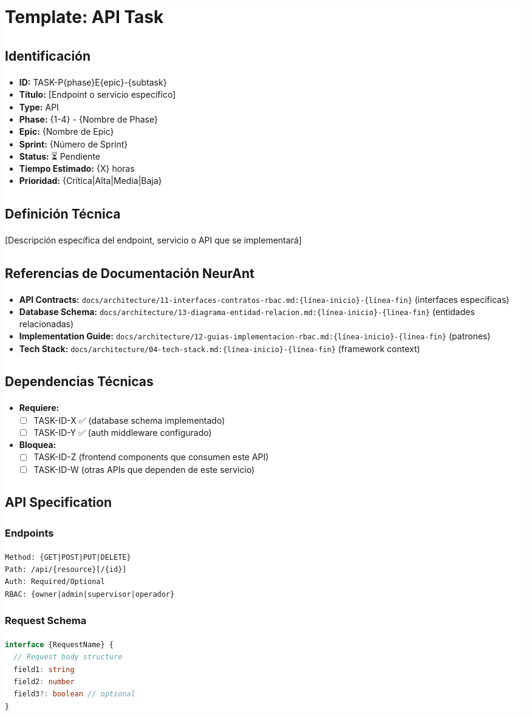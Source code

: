 # Template: API Task

## Identificación
- **ID:** TASK-P{phase}E{epic}-{subtask}
- **Título:** [Endpoint o servicio específico]
- **Type:** API
- **Phase:** {1-4} - {Nombre de Phase}
- **Epic:** {Nombre de Epic}
- **Sprint:** {Número de Sprint}
- **Status:** ⏳ Pendiente
- **Tiempo Estimado:** {X} horas
- **Prioridad:** {Crítica|Alta|Media|Baja}

## Definición Técnica
[Descripción específica del endpoint, servicio o API que se implementará]

## Referencias de Documentación NeurAnt
- **API Contracts:** `docs/architecture/11-interfaces-contratos-rbac.md:{línea-inicio}-{línea-fin}` (interfaces específicas)
- **Database Schema:** `docs/architecture/13-diagrama-entidad-relacion.md:{línea-inicio}-{línea-fin}` (entidades relacionadas)
- **Implementation Guide:** `docs/architecture/12-guias-implementacion-rbac.md:{línea-inicio}-{línea-fin}` (patrones)
- **Tech Stack:** `docs/architecture/04-tech-stack.md:{línea-inicio}-{línea-fin}` (framework context)

## Dependencias Técnicas
- **Requiere:**
  - [ ] TASK-ID-X ✅ (database schema implementado)
  - [ ] TASK-ID-Y ✅ (auth middleware configurado)
- **Bloquea:**
  - [ ] TASK-ID-Z (frontend components que consumen este API)
  - [ ] TASK-ID-W (otras APIs que dependen de este servicio)

## API Specification
### Endpoints
```
Method: {GET|POST|PUT|DELETE}
Path: /api/{resource}[/{id}]
Auth: Required/Optional
RBAC: {owner|admin|supervisor|operador}
```

### Request Schema
```typescript
interface {RequestName} {
  // Request body structure
  field1: string
  field2: number
  field3?: boolean // optional
}
```
